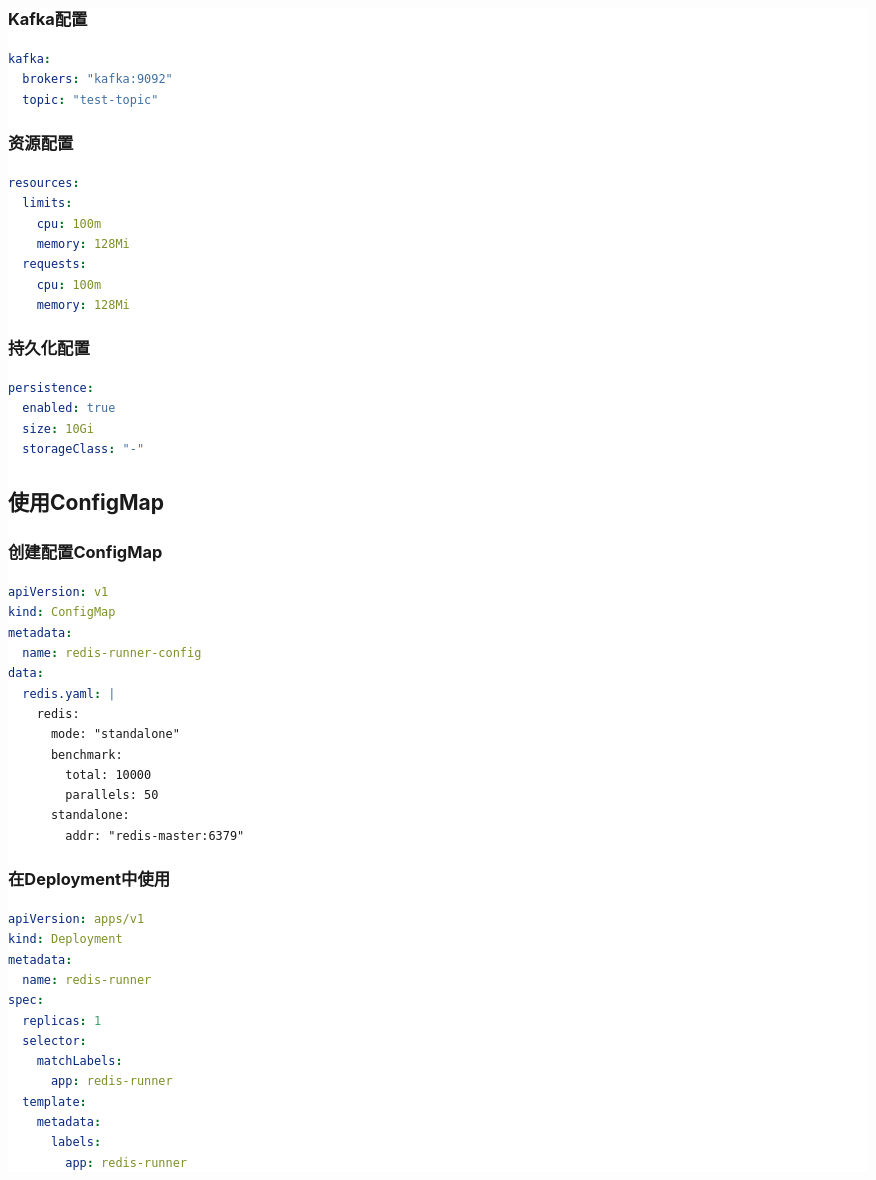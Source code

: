 ### Kafka配置

```yaml
kafka:
  brokers: "kafka:9092"
  topic: "test-topic"
```

### 资源配置

```yaml
resources:
  limits:
    cpu: 100m
    memory: 128Mi
  requests:
    cpu: 100m
    memory: 128Mi
```

### 持久化配置

```yaml
persistence:
  enabled: true
  size: 10Gi
  storageClass: "-"
```

## 使用ConfigMap

### 创建配置ConfigMap

```yaml
apiVersion: v1
kind: ConfigMap
metadata:
  name: redis-runner-config
data:
  redis.yaml: |
    redis:
      mode: "standalone"
      benchmark:
        total: 10000
        parallels: 50
      standalone:
        addr: "redis-master:6379"
```

### 在Deployment中使用

```yaml
apiVersion: apps/v1
kind: Deployment
metadata:
  name: redis-runner
spec:
  replicas: 1
  selector:
    matchLabels:
      app: redis-runner
  template:
    metadata:
      labels:
        app: redis-runner
```